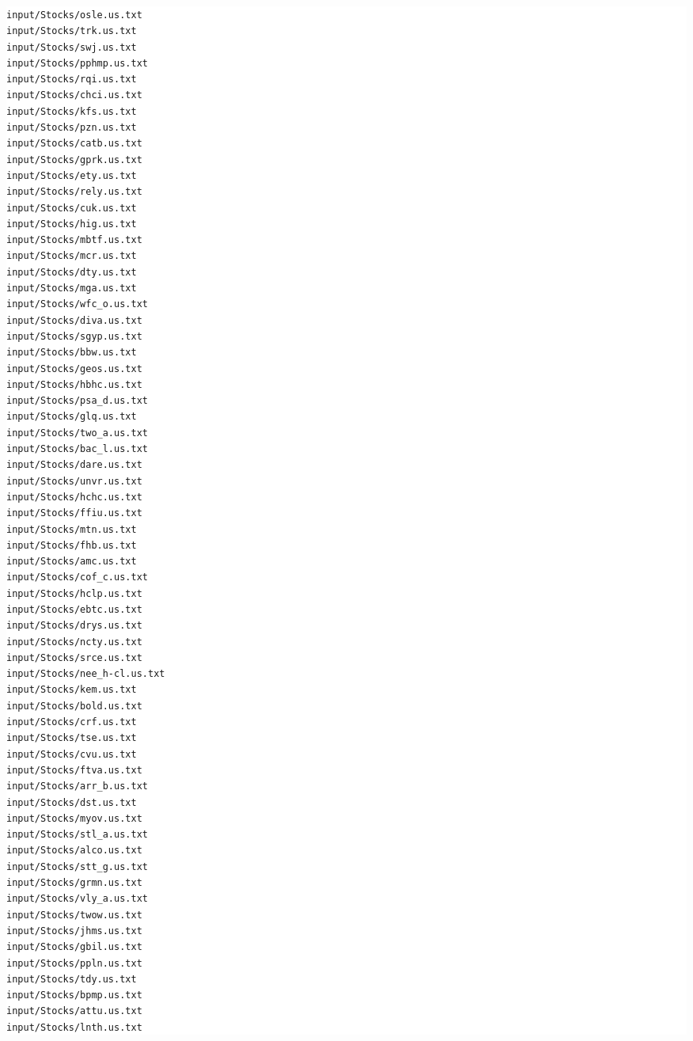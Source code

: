     input/Stocks/osle.us.txt
    input/Stocks/trk.us.txt
    input/Stocks/swj.us.txt
    input/Stocks/pphmp.us.txt
    input/Stocks/rqi.us.txt
    input/Stocks/chci.us.txt
    input/Stocks/kfs.us.txt
    input/Stocks/pzn.us.txt
    input/Stocks/catb.us.txt
    input/Stocks/gprk.us.txt
    input/Stocks/ety.us.txt
    input/Stocks/rely.us.txt
    input/Stocks/cuk.us.txt
    input/Stocks/hig.us.txt
    input/Stocks/mbtf.us.txt
    input/Stocks/mcr.us.txt
    input/Stocks/dty.us.txt
    input/Stocks/mga.us.txt
    input/Stocks/wfc_o.us.txt
    input/Stocks/diva.us.txt
    input/Stocks/sgyp.us.txt
    input/Stocks/bbw.us.txt
    input/Stocks/geos.us.txt
    input/Stocks/hbhc.us.txt
    input/Stocks/psa_d.us.txt
    input/Stocks/glq.us.txt
    input/Stocks/two_a.us.txt
    input/Stocks/bac_l.us.txt
    input/Stocks/dare.us.txt
    input/Stocks/unvr.us.txt
    input/Stocks/hchc.us.txt
    input/Stocks/ffiu.us.txt
    input/Stocks/mtn.us.txt
    input/Stocks/fhb.us.txt
    input/Stocks/amc.us.txt
    input/Stocks/cof_c.us.txt
    input/Stocks/hclp.us.txt
    input/Stocks/ebtc.us.txt
    input/Stocks/drys.us.txt
    input/Stocks/ncty.us.txt
    input/Stocks/srce.us.txt
    input/Stocks/nee_h-cl.us.txt
    input/Stocks/kem.us.txt
    input/Stocks/bold.us.txt
    input/Stocks/crf.us.txt
    input/Stocks/tse.us.txt
    input/Stocks/cvu.us.txt
    input/Stocks/ftva.us.txt
    input/Stocks/arr_b.us.txt
    input/Stocks/dst.us.txt
    input/Stocks/myov.us.txt
    input/Stocks/stl_a.us.txt
    input/Stocks/alco.us.txt
    input/Stocks/stt_g.us.txt
    input/Stocks/grmn.us.txt
    input/Stocks/vly_a.us.txt
    input/Stocks/twow.us.txt
    input/Stocks/jhms.us.txt
    input/Stocks/gbil.us.txt
    input/Stocks/ppln.us.txt
    input/Stocks/tdy.us.txt
    input/Stocks/bpmp.us.txt
    input/Stocks/attu.us.txt
    input/Stocks/lnth.us.txt